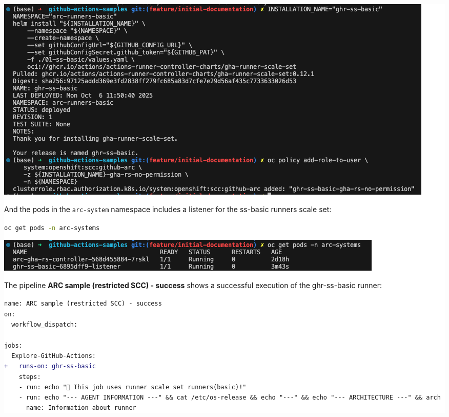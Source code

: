 ![Installation](/images/verify-ss-basic-helm.png "Installation and verification output")

And the pods in the `arc-system` namespace includes a listener for the ss-basic runners scale set:

```bash
oc get pods -n arc-systems
```

![Installation](/images/verify-ss-basic-pods.png "Installation and verification output")

The pipeline **ARC sample (restricted SCC) - success** shows a successful execution of the ghr-ss-basic runner:

```diff
name: ARC sample (restricted SCC) - success
on:
  workflow_dispatch:

jobs:
  Explore-GitHub-Actions:
+   runs-on: ghr-ss-basic
    steps:
    - run: echo "🎉 This job uses runner scale set runners(basic)!"
    - run: echo "--- AGENT INFORMATION ---" && cat /etc/os-release && echo "---" && echo "--- ARCHITECTURE ---" && arch
      name: Information about runner
```
